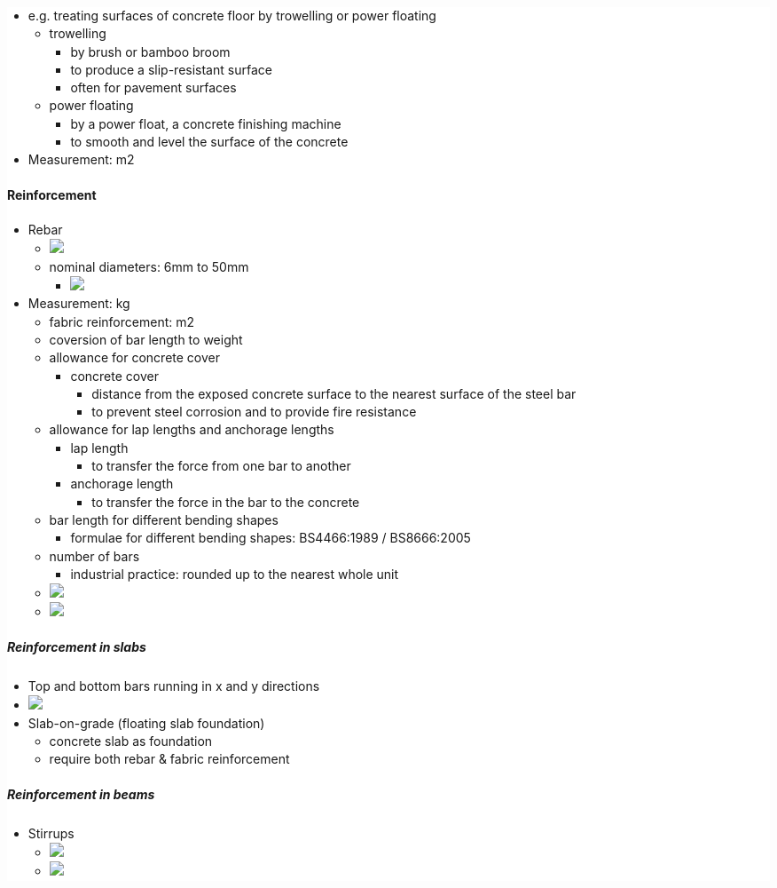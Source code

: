 - e.g. treating surfaces of concrete floor by trowelling or power floating
    - trowelling
        - by brush or bamboo broom
        - to produce a slip-resistant surface
        - often for pavement surfaces
    - power floating
        - by a power float, a concrete finishing machine
        - to smooth and level the surface of the concrete
- Measurement: m2

#### Reinforcement

- Rebar
    - <img src="https://raw.githubusercontent.com/zoe-gif/images/master/20230311235232.png" width="500" height="">
    - nominal diameters: 6mm to 50mm
        - <img src="https://raw.githubusercontent.com/zoe-gif/images/master/20230312000837.png" width="400" height="">
- Measurement: kg
    - fabric reinforcement: m2
    - coversion of bar length to weight
    - allowance for concrete cover
        - concrete cover
            - distance from the exposed concrete surface to the nearest surface of the steel bar
            - to prevent steel corrosion and to provide fire resistance
    - allowance for lap lengths and anchorage lengths
        - lap length
            - to transfer the force from one bar to another
        - anchorage length
            - to transfer the force in the bar to the concrete
    - bar length for different bending shapes
        - formulae for different bending shapes: BS4466:1989 / BS8666:2005
    - number of bars
        - industrial practice: rounded up to the nearest whole unit
    - <img src="https://raw.githubusercontent.com/zoe-gif/images/master/20230312001624.png" width="600" height="">
    - <img src="https://raw.githubusercontent.com/zoe-gif/images/master/20230312001711.png" width="600" height="">

##### Reinforcement in slabs

- Top and bottom bars running in x and y directions
- <img src="https://raw.githubusercontent.com/zoe-gif/images/master/20230311235355.png" width="400" height="">
- Slab-on-grade (floating slab foundation)
    - concrete slab as foundation
    - require both rebar & fabric reinforcement

##### Reinforcement in beams

- Stirrups
    - <img src="https://raw.githubusercontent.com/zoe-gif/images/master/20230311235642.png" width="500" height="">
    - <img src="https://raw.githubusercontent.com/zoe-gif/images/master/20230312002143.png" width="500" height="">
